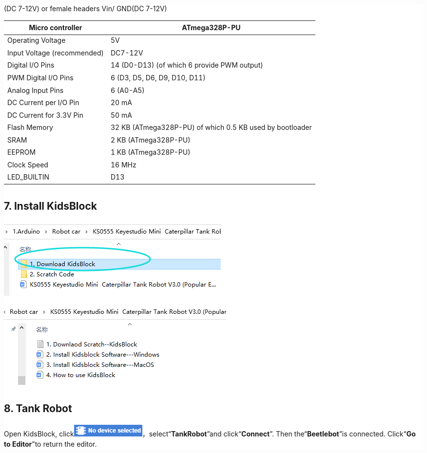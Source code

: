 (DC 7-12V) or female headers Vin/ GND(DC 7-12V)

| Micro controller            | ATmega328P-PU                                            |
|-----------------------------|----------------------------------------------------------|
| Operating Voltage           | 5V                                                       |
| Input Voltage (recommended) | DC7-12V                                                  |
| Digital I/O Pins            | 14 (D0-D13)  (of which 6 provide PWM output)             |
| PWM Digital I/O Pins        | 6 (D3, D5, D6, D9, D10, D11)                             |
| Analog Input Pins           | 6 (A0-A5)                                                |
| DC Current per I/O Pin      | 20 mA                                                    |
| DC Current for 3.3V Pin     | 50 mA                                                    |
| Flash Memory                | 32 KB (ATmega328P-PU) of which 0.5 KB used by bootloader |
| SRAM                        | 2 KB (ATmega328P-PU)                                     |
| EEPROM                      | 1 KB (ATmega328P-PU)                                     |
| Clock Speed                 | 16 MHz                                                   |
| LED_BUILTIN                 | D13                                                      |

## **7. Install KidsBlock**

![](media/189b401422c391270fec9aa948daa33e.png)

![](media/abe7907efcb08314528a0f439e0770f8.png)

## 8. Tank Robot

Open KidsBlock, click![](media/bfbf7c471ede03845519b11961a13837.png)，select“**TankRobot**”and click“**Connect**”. Then the“**Beetlebot**”is connected. Click“**Go to Editor**”to return the editor.
